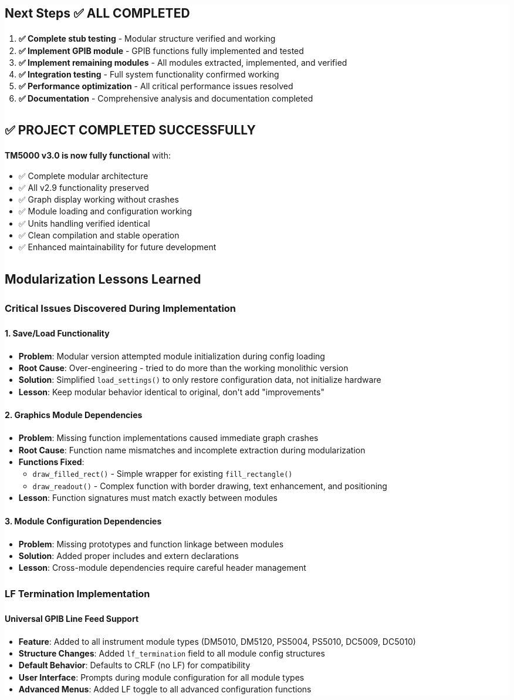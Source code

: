 ## Next Steps ✅ **ALL COMPLETED**

1. **✅ Complete stub testing** - Modular structure verified and working
2. **✅ Implement GPIB module** - GPIB functions fully implemented and tested
3. **✅ Implement remaining modules** - All modules extracted, implemented, and verified  
4. **✅ Integration testing** - Full system functionality confirmed working
5. **✅ Performance optimization** - All critical performance issues resolved
6. **✅ Documentation** - Comprehensive analysis and documentation completed

## ✅ **PROJECT COMPLETED SUCCESSFULLY**

**TM5000 v3.0 is now fully functional** with:
- ✅ Complete modular architecture
- ✅ All v2.9 functionality preserved
- ✅ Graph display working without crashes
- ✅ Module loading and configuration working
- ✅ Units handling verified identical
- ✅ Clean compilation and stable operation
- ✅ Enhanced maintainability for future development

## Modularization Lessons Learned

### Critical Issues Discovered During Implementation

#### 1. **Save/Load Functionality**
- **Problem**: Modular version attempted module initialization during config loading
- **Root Cause**: Over-engineering - tried to do more than the working monolithic version
- **Solution**: Simplified `load_settings()` to only restore configuration data, not initialize hardware
- **Lesson**: Keep modular behavior identical to original, don't add "improvements"

#### 2. **Graphics Module Dependencies**
- **Problem**: Missing function implementations caused immediate graph crashes
- **Root Cause**: Function name mismatches and incomplete extraction during modularization
- **Functions Fixed**:
  - `draw_filled_rect()` - Simple wrapper for existing `fill_rectangle()`
  - `draw_readout()` - Complex function with border drawing, text enhancement, and positioning
- **Lesson**: Function signatures must match exactly between modules

#### 3. **Module Configuration Dependencies**
- **Problem**: Missing prototypes and function linkage between modules
- **Solution**: Added proper includes and extern declarations
- **Lesson**: Cross-module dependencies require careful header management

### LF Termination Implementation

#### Universal GPIB Line Feed Support
- **Feature**: Added to all instrument module types (DM5010, DM5120, PS5004, PS5010, DC5009, DC5010)
- **Structure Changes**: Added `lf_termination` field to all module config structures
- **Default Behavior**: Defaults to CRLF (no LF) for compatibility
- **User Interface**: Prompts during module configuration for all module types
- **Advanced Menus**: Added LF toggle to all advanced configuration functions
